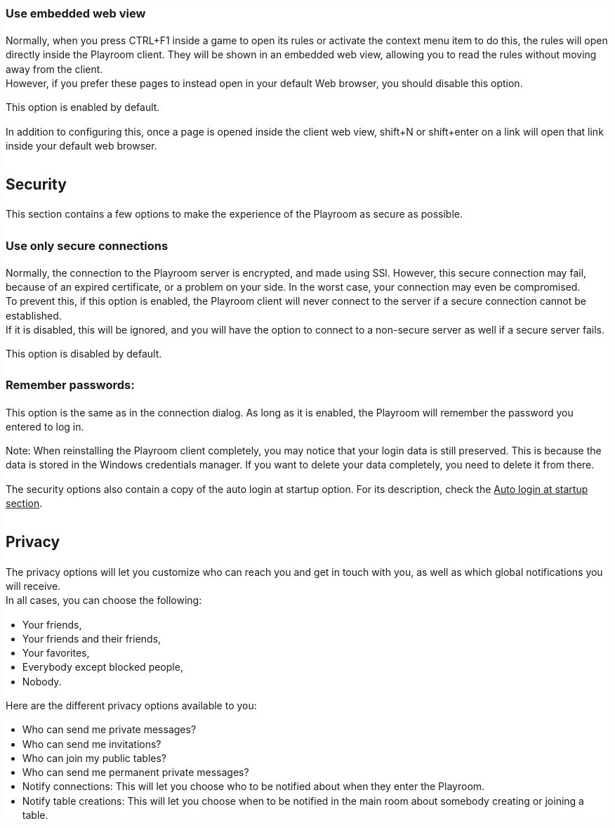 ### Use embedded web view
Normally, when you press CTRL+F1 inside a game to open its rules or activate the context menu item to do this, the rules will open directly inside the Playroom client. They will be shown in an embedded web view, allowing you to read the rules without moving away from the client.  
However, if you prefer these pages to instead open in your default Web browser, you should disable this option.

This option is enabled by default.

In addition to configuring this, once a page is opened inside the client web view, shift+N or shift+enter on a link will open that link  inside your default web browser.

## Security
This section contains a few options to make the experience of the Playroom as secure as possible.

### Use only secure connections
Normally, the connection to the Playroom server is encrypted, and made using SSl. However, this secure connection may fail, because of an expired certificate, or a problem on your side. In the worst case, your connection may even be compromised.  
To prevent this, if this option is enabled, the Playroom client will never connect to the server if a secure connection cannot be established.  
If it is disabled, this will be ignored, and you will have the option to connect to a non-secure server as well if a secure server fails.

This option is disabled by default.

### Remember passwords:
This option is the same as in the connection dialog. As long as it is enabled, the Playroom will remember the password you entered to log in.

Note: When reinstalling the Playroom client completely, you may notice that your login data is still preserved. This is because the data is stored in the Windows credentials manager. If you want to delete your data completely, you need to delete it from there.

The security options also contain a copy of the auto login at startup option. For its description, check the [Auto login at startup section](#auto-login-at-startup).

## Privacy
The privacy options will let you customize who can  reach you and get in touch with you, as well as which global notifications you will receive.  
In all cases, you can choose the following:

- Your friends,
- Your friends and their friends,
- Your favorites,
- Everybody except blocked people,
- Nobody.

Here are the different privacy options available to you:

- Who can send me private messages?
- Who can send me invitations?
- Who can join my public tables?
- Who can send me permanent private messages?
- Notify connections: This will let you choose who to be notified about when they enter the Playroom.
- Notify table creations: This will  let you choose when to be notified  in the main room about somebody creating or joining a table.
